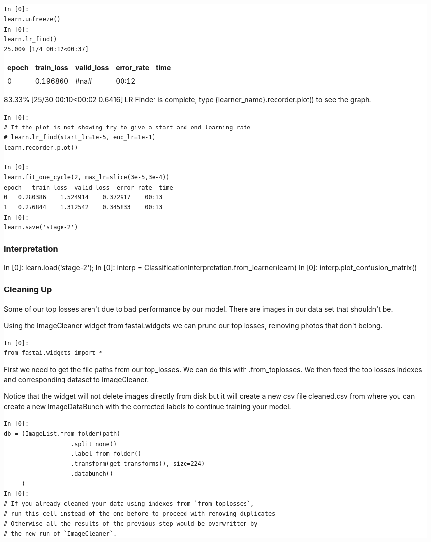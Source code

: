 ```
In [0]:
learn.unfreeze()
In [0]:
learn.lr_find()
25.00% [1/4 00:12<00:37]
```
epoch |	train_loss | valid_loss | error_rate | time
----- | ---------- | ---------- | ---------- | ----
0 |	0.196860 | #na# | 00:12

83.33% [25/30 00:10<00:02 0.6416]
LR Finder is complete, type {learner_name}.recorder.plot() to see the graph.
```
In [0]:
# If the plot is not showing try to give a start and end learning rate
# learn.lr_find(start_lr=1e-5, end_lr=1e-1)
learn.recorder.plot()

In [0]:
learn.fit_one_cycle(2, max_lr=slice(3e-5,3e-4))
epoch	train_loss	valid_loss	error_rate	time
0	0.280386	1.524914	0.372917	00:13
1	0.276844	1.312542	0.345833	00:13
In [0]:
learn.save('stage-2')
```
### Interpretation
In [0]:
learn.load('stage-2');
In [0]:
interp = ClassificationInterpretation.from_learner(learn)
In [0]:
interp.plot_confusion_matrix()

### Cleaning Up
Some of our top losses aren't due to bad performance by our model. There are images in our data set that shouldn't be.

Using the ImageCleaner widget from fastai.widgets we can prune our top losses, removing photos that don't belong.

```
In [0]:
from fastai.widgets import *
```
First we need to get the file paths from our top_losses. We can do this with .from_toplosses. We then feed the top losses indexes and corresponding dataset to ImageCleaner.

Notice that the widget will not delete images directly from disk but it will create a new csv file cleaned.csv from where you can create a new ImageDataBunch with the corrected labels to continue training your model.
```
In [0]:
db = (ImageList.from_folder(path)
                   .split_none()
                   .label_from_folder()
                   .transform(get_transforms(), size=224)
                   .databunch()
     )
In [0]:
# If you already cleaned your data using indexes from `from_toplosses`,
# run this cell instead of the one before to proceed with removing duplicates.
# Otherwise all the results of the previous step would be overwritten by
# the new run of `ImageCleaner`.

```
